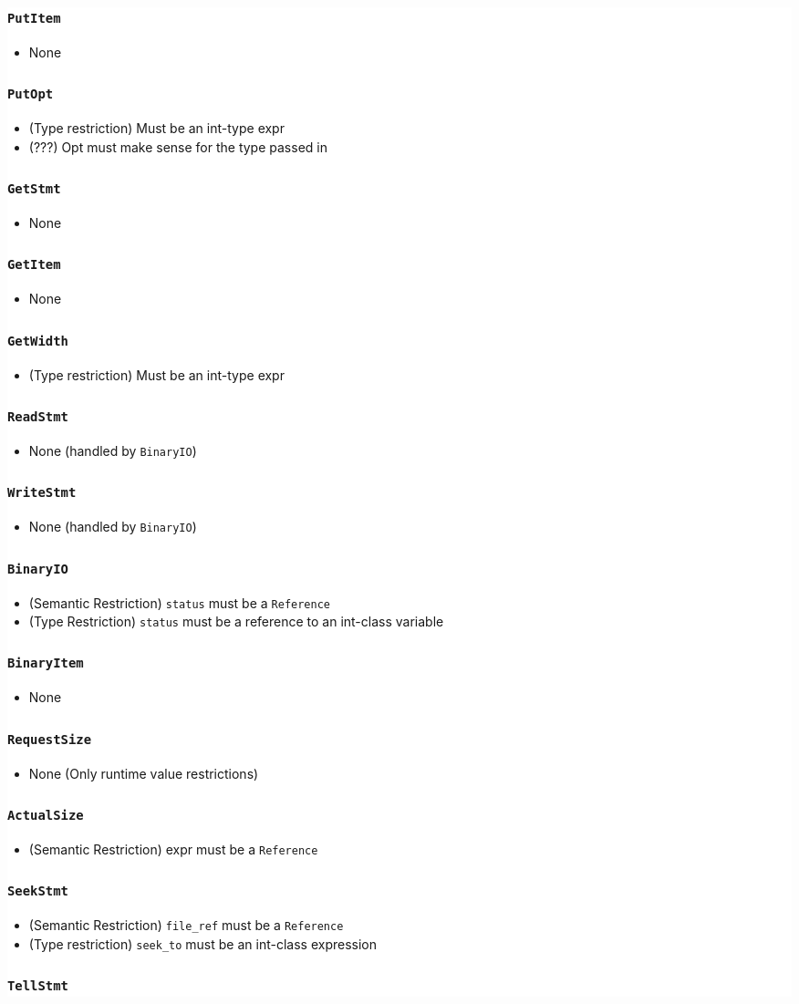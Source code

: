 ### `PutItem`

- None

### `PutOpt`

- (Type restriction) Must be an int-type expr
- (???) Opt must make sense for the type passed in

### `GetStmt`

- None

### `GetItem`

- None

### `GetWidth`

- (Type restriction) Must be an int-type expr

### `ReadStmt`

- None (handled by `BinaryIO`)

### `WriteStmt`

- None (handled by `BinaryIO`)

### `BinaryIO`

- (Semantic Restriction) `status` must be a `Reference`
- (Type Restriction) `status` must be a reference to an int-class variable

### `BinaryItem`

- None

### `RequestSize`

- None (Only runtime value restrictions)

### `ActualSize`

- (Semantic Restriction) expr must be a `Reference`

### `SeekStmt`

- (Semantic Restriction) `file_ref` must be a `Reference`
- (Type restriction) `seek_to` must be an int-class expression

### `TellStmt`

